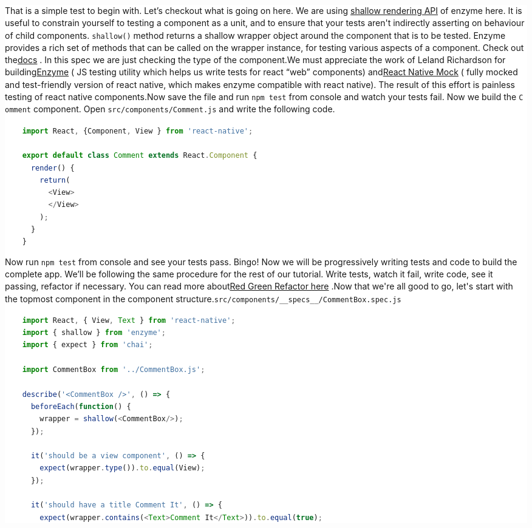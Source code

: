 That is a simple test to begin with. Let’s checkout what is going on here. We are using [shallow rendering API](http://airbnb.io/enzyme/docs/api/shallow.html) of enzyme here. It is useful to constrain yourself to testing a component as a unit, and to ensure that your tests aren't indirectly asserting on behaviour of child components. `shallow()` method returns a shallow wrapper object around the component that is to be tested. Enzyme provides a rich set of methods that can be called on the wrapper instance, for testing various aspects of a component. Check out the[docs](http://airbnb.io/enzyme/docs/api/shallow.html) . In this spec we are just checking the type of the component.We must appreciate the work of Leland Richardson for building[Enzyme](https://github.com/airbnb/enzyme) ( JS testing utility which helps us write tests for react “web” components) and[React Native Mock](https://github.com/lelandrichardson/react-native-mock) ( fully mocked and test-friendly version of react native, which makes enzyme compatible with react native). The result of this effort is painless testing of react native components.Now save the file and run `npm test` from console and watch your tests fail. Now we build the `Comment` component. Open `src/components/Comment.js` and write the following code.

~~~ javascript
    import React, {Component, View } from 'react-native';

    export default class Comment extends React.Component {
      render() {
        return(
          <View>
          </View>
        );
      }
    }
~~~

Now run `npm test` from console and see your tests pass. Bingo! Now we will be progressively writing tests and code to build the complete app. We’ll be following the same procedure for the rest of our tutorial. Write tests, watch it fail, write code, see it passing, refactor if necessary. You can read more about[Red Green Refactor here](http://www.jamesshore.com/Blog/Red-Green-Refactor.html) .Now that we're all good to go, let's start with the topmost component in the component structure.`src/components/__specs__/CommentBox.spec.js`

~~~ javascript
    import React, { View, Text } from 'react-native';
    import { shallow } from 'enzyme';
    import { expect } from 'chai';

    import CommentBox from '../CommentBox.js';

    describe('<CommentBox />', () => {
      beforeEach(function() {
        wrapper = shallow(<CommentBox/>);
      });

      it('should be a view component', () => {
        expect(wrapper.type()).to.equal(View);
      });

      it('should have a title Comment It', () => {
        expect(wrapper.contains(<Text>Comment It</Text>)).to.equal(true);
~~~     
